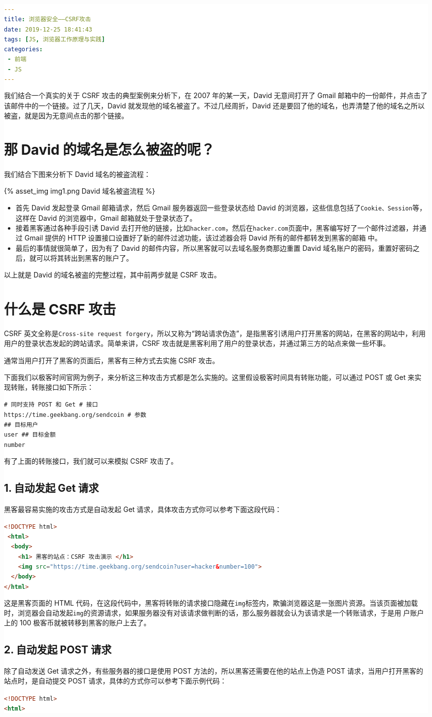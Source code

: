 ```yaml
---
title: 浏览器安全——CSRF攻击
date: 2019-12-25 18:41:43
tags: [JS, 浏览器工作原理与实践]
categories: 
 - 前端
 - JS
---
```



我们结合一个真实的关于 CSRF 攻击的典型案例来分析下，在 2007 年的某一天，David 无意间打开了 Gmail 邮箱中的一份邮件，并点击了该邮件中的一个链接。过了几天，David 就发现他的域名被盗了。不过几经周折，David 还是要回了他的域名，也弄清楚了他的域名之所以被盗，就是因为无意间点击的那个链接。
# 那 David 的域名是怎么被盗的呢？
我们结合下图来分析下 David 域名的被盗流程：

{% asset_img img1.png David 域名被盗流程 %}

* 首先 David 发起登录 Gmail 邮箱请求，然后 Gmail 服务器返回一些登录状态给 David 的浏览器，这些信息包括了`Cookie、Session`等，这样在 David 的浏览器中，Gmail 邮箱就处于登录状态了。
* 接着黑客通过各种手段引诱 David 去打开他的链接，比如`hacker.com`，然后在`hacker.com`页面中，黑客编写好了一个邮件过滤器，并通过 Gmail 提供的 HTTP 设置接口设置好了新的邮件过滤功能，该过滤器会将 David 所有的邮件都转发到黑客的邮箱
中。
* 最后的事情就很简单了，因为有了 David 的邮件内容，所以黑客就可以去域名服务商那边重置 David 域名账户的密码，重置好密码之后，就可以将其转出到黑客的账户了。

以上就是 David 的域名被盗的完整过程，其中前两步就是 CSRF 攻击。
# 什么是 CSRF 攻击
CSRF 英文全称是`Cross-site request forgery`，所以又称为“跨站请求伪造”，是指黑客引诱用户打开黑客的网站，在黑客的网站中，利用用户的登录状态发起的跨站请求。简单来讲，CSRF 攻击就是黑客利用了用户的登录状态，并通过第三方的站点来做一些坏事。

通常当用户打开了黑客的页面后，黑客有三种方式去实施 CSRF 攻击。

下面我们以极客时间官网为例子，来分析这三种攻击方式都是怎么实施的。这里假设极客时间具有转账功能，可以通过 POST 或 Get 来实现转账，转账接口如下所示：
```
# 同时支持 POST 和 Get # 接口
https://time.geekbang.org/sendcoin # 参数
## 目标用户
user ## 目标金额
number
```
有了上面的转账接口，我们就可以来模拟 CSRF 攻击了。
## 1. 自动发起 Get 请求
黑客最容易实施的攻击方式是自动发起 Get 请求，具体攻击方式你可以参考下面这段代码：
```html
<!DOCTYPE html>
 <html>
  <body>
    <h1> 黑客的站点：CSRF 攻击演示 </h1>
    <img src="https://time.geekbang.org/sendcoin?user=hacker&number=100"> 
  </body> 
</html>
```
这是黑客页面的 HTML 代码，在这段代码中，黑客将转账的请求接口隐藏在`img`标签内，欺骗浏览器这是一张图片资源。当该页面被加载时，浏览器会自动发起`img`的资源请求，如果服务器没有对该请求做判断的话，那么服务器就会认为该请求是一个转账请求，于是用
户账户上的 100 极客币就被转移到黑客的账户上去了。
## 2. 自动发起 POST 请求
除了自动发送 Get 请求之外，有些服务器的接口是使用 POST 方法的，所以黑客还需要在他的站点上伪造 POST 请求，当用户打开黑客的站点时，是自动提交 POST 请求，具体的方式你可以参考下面示例代码：
```html
<!DOCTYPE html>
<html>
```